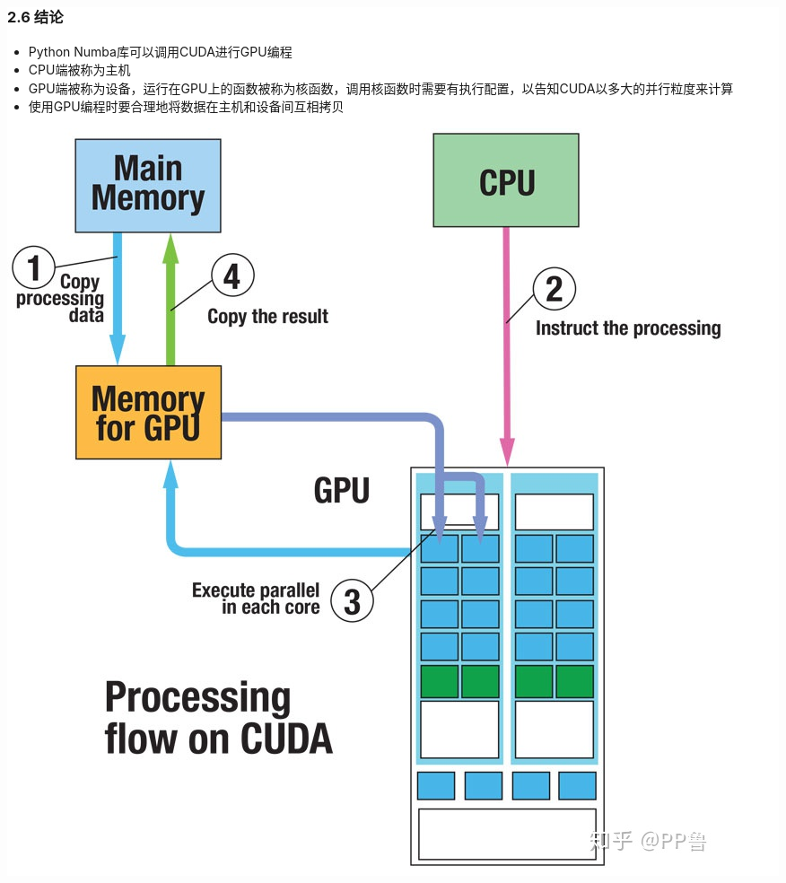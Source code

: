 ### 2.6 结论

- Python Numba库可以调用CUDA进行GPU编程
- CPU端被称为主机
- GPU端被称为设备，运行在GPU上的函数被称为核函数，调用核函数时需要有执行配置，以告知CUDA以多大的并行粒度来计算
- 使用GPU编程时要合理地将数据在主机和设备间互相拷贝

![image](images/numba_流程.jpg)